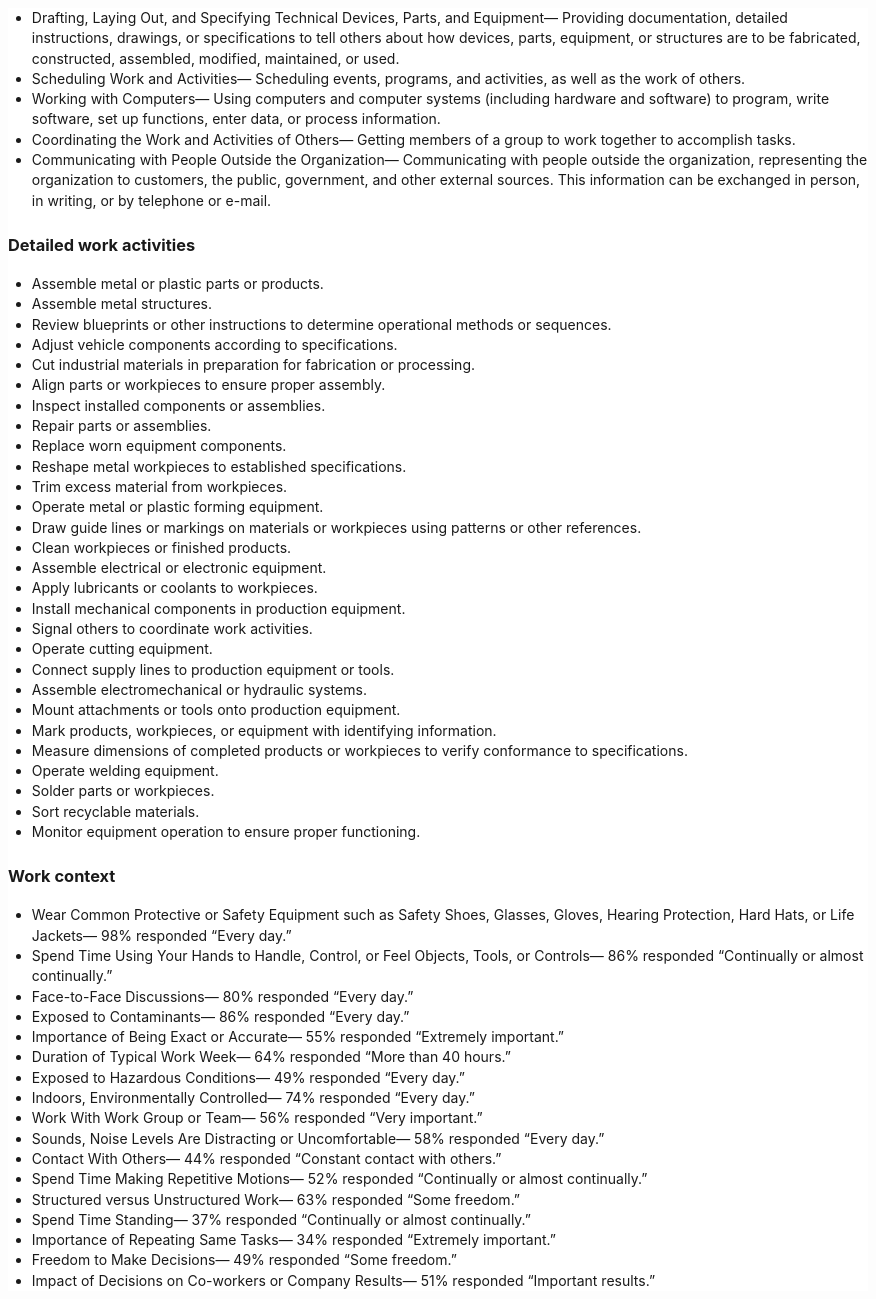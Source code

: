 - Drafting, Laying Out, and Specifying Technical Devices, Parts, and Equipment— Providing documentation, detailed instructions, drawings, or specifications to tell others about how devices, parts, equipment, or structures are to be fabricated, constructed, assembled, modified, maintained, or used.
- Scheduling Work and Activities— Scheduling events, programs, and activities, as well as the work of others.
- Working with Computers— Using computers and computer systems (including hardware and software) to program, write software, set up functions, enter data, or process information.
- Coordinating the Work and Activities of Others— Getting members of a group to work together to accomplish tasks.
- Communicating with People Outside the Organization— Communicating with people outside the organization, representing the organization to customers, the public, government, and other external sources. This information can be exchanged in person, in writing, or by telephone or e-mail.

### Detailed work activities
- Assemble metal or plastic parts or products.
- Assemble metal structures.
- Review blueprints or other instructions to determine operational methods or sequences.
- Adjust vehicle components according to specifications.
- Cut industrial materials in preparation for fabrication or processing.
- Align parts or workpieces to ensure proper assembly.
- Inspect installed components or assemblies.
- Repair parts or assemblies.
- Replace worn equipment components.
- Reshape metal workpieces to established specifications.
- Trim excess material from workpieces.
- Operate metal or plastic forming equipment.
- Draw guide lines or markings on materials or workpieces using patterns or other references.
- Clean workpieces or finished products.
- Assemble electrical or electronic equipment.
- Apply lubricants or coolants to workpieces.
- Install mechanical components in production equipment.
- Signal others to coordinate work activities.
- Operate cutting equipment.
- Connect supply lines to production equipment or tools.
- Assemble electromechanical or hydraulic systems.
- Mount attachments or tools onto production equipment.
- Mark products, workpieces, or equipment with identifying information.
- Measure dimensions of completed products or workpieces to verify conformance to specifications.
- Operate welding equipment.
- Solder parts or workpieces.
- Sort recyclable materials.
- Monitor equipment operation to ensure proper functioning.

### Work context
- Wear Common Protective or Safety Equipment such as Safety Shoes, Glasses, Gloves, Hearing Protection, Hard Hats, or Life Jackets— 98% responded “Every day.”
- Spend Time Using Your Hands to Handle, Control, or Feel Objects, Tools, or Controls— 86% responded “Continually or almost continually.”
- Face-to-Face Discussions— 80% responded “Every day.”
- Exposed to Contaminants— 86% responded “Every day.”
- Importance of Being Exact or Accurate— 55% responded “Extremely important.”
- Duration of Typical Work Week— 64% responded “More than 40 hours.”
- Exposed to Hazardous Conditions— 49% responded “Every day.”
- Indoors, Environmentally Controlled— 74% responded “Every day.”
- Work With Work Group or Team— 56% responded “Very important.”
- Sounds, Noise Levels Are Distracting or Uncomfortable— 58% responded “Every day.”
- Contact With Others— 44% responded “Constant contact with others.”
- Spend Time Making Repetitive Motions— 52% responded “Continually or almost continually.”
- Structured versus Unstructured Work— 63% responded “Some freedom.”
- Spend Time Standing— 37% responded “Continually or almost continually.”
- Importance of Repeating Same Tasks— 34% responded “Extremely important.”
- Freedom to Make Decisions— 49% responded “Some freedom.”
- Impact of Decisions on Co-workers or Company Results— 51% responded “Important results.”